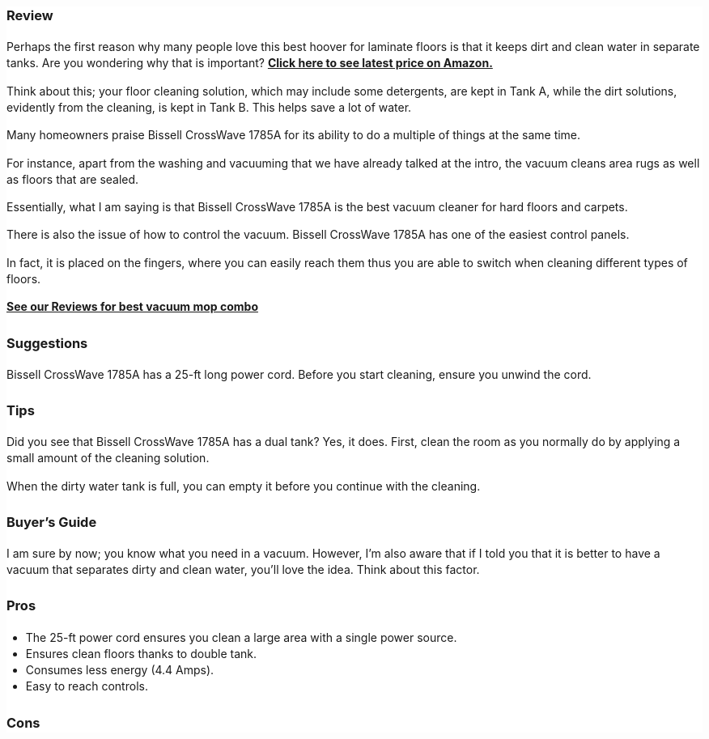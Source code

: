 ### **Review**

Perhaps the first reason why many people love this best hoover for laminate floors is that it keeps dirt and clean water in separate tanks. Are you wondering why that is important? [**Click here to see latest price on Amazon.**](https://www.amazon.com/gp/offer-listing/B01DTYAZO4/ref=as_li_tl?ie=UTF8&camp=1789&creative=9325&creativeASIN=B01DTYAZO4&linkCode=am2&tag=bestofvacuum2-20&linkId=5a76ce821eac66091cdc24c5b01fdd44) 

Think about this; your floor cleaning solution, which may include some detergents, are kept in Tank A, while the dirt solutions, evidently from the cleaning, is kept in Tank B. This helps save a lot of water.

Many homeowners praise Bissell CrossWave 1785A for its ability to do a multiple of things at the same time.

For instance, apart from the washing and vacuuming that we have already talked at the intro, the vacuum cleans area rugs as well as floors that are sealed.

Essentially, what I am saying is that Bissell CrossWave 1785A is the best vacuum cleaner for hard floors and carpets.

There is also the issue of how to control the vacuum. Bissell CrossWave 1785A has one of the easiest control panels.

In fact, it is placed on the fingers, where you can easily reach them thus you are able to switch when cleaning different types of floors.

[**See our Reviews for best vacuum mop combo**](https://www.bestofvacuum.com/best-vacuum-mop-combo/)

### **Suggestions**

Bissell CrossWave 1785A has a 25-ft long power cord. Before you start cleaning, ensure you unwind the cord.

### **Tips**

Did you see that Bissell CrossWave 1785A has a dual tank? Yes, it does. First, clean the room as you normally do by applying a small amount of the cleaning solution.

When the dirty water tank is full, you can empty it before you continue with the cleaning.

### **Buyer’s Guide**

I am sure by now; you know what you need in a vacuum. However, I’m also aware that if I told you that it is better to have a vacuum that separates dirty and clean water, you’ll love the idea. Think about this factor.

### **Pros**

-   The 25-ft power cord ensures you clean a large area with a single power source.
-   Ensures clean floors thanks to double tank.
-   Consumes less energy (4.4 Amps).
-   Easy to reach controls.

### **Cons**
